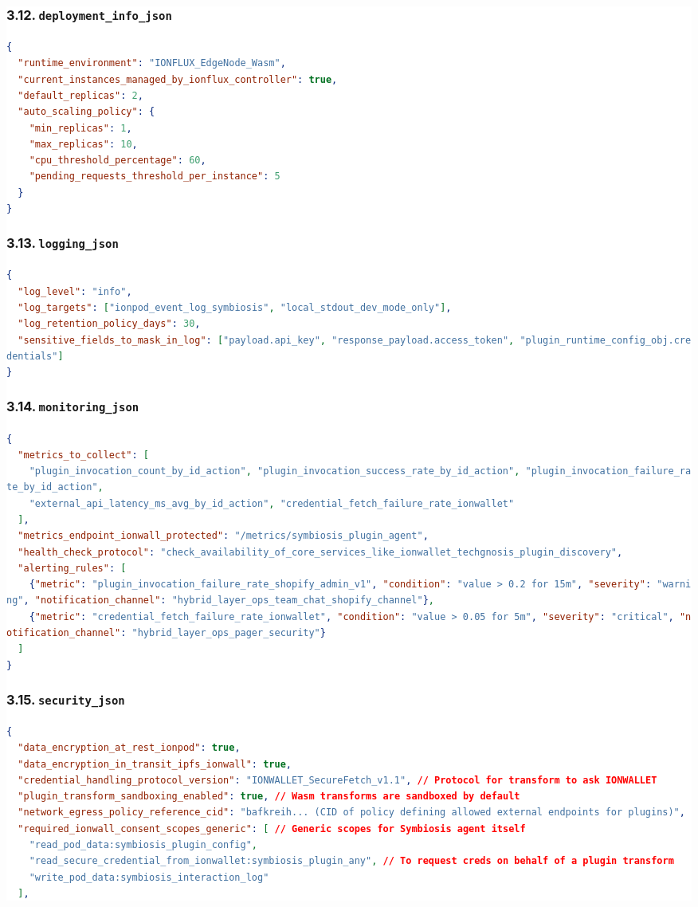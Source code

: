 ### 3.12. `deployment_info_json`
```json
{
  "runtime_environment": "IONFLUX_EdgeNode_Wasm",
  "current_instances_managed_by_ionflux_controller": true,
  "default_replicas": 2,
  "auto_scaling_policy": {
    "min_replicas": 1,
    "max_replicas": 10,
    "cpu_threshold_percentage": 60,
    "pending_requests_threshold_per_instance": 5
  }
}
```

### 3.13. `logging_json`
```json
{
  "log_level": "info",
  "log_targets": ["ionpod_event_log_symbiosis", "local_stdout_dev_mode_only"],
  "log_retention_policy_days": 30,
  "sensitive_fields_to_mask_in_log": ["payload.api_key", "response_payload.access_token", "plugin_runtime_config_obj.credentials"]
}
```

### 3.14. `monitoring_json`
```json
{
  "metrics_to_collect": [
    "plugin_invocation_count_by_id_action", "plugin_invocation_success_rate_by_id_action", "plugin_invocation_failure_rate_by_id_action",
    "external_api_latency_ms_avg_by_id_action", "credential_fetch_failure_rate_ionwallet"
  ],
  "metrics_endpoint_ionwall_protected": "/metrics/symbiosis_plugin_agent",
  "health_check_protocol": "check_availability_of_core_services_like_ionwallet_techgnosis_plugin_discovery",
  "alerting_rules": [
    {"metric": "plugin_invocation_failure_rate_shopify_admin_v1", "condition": "value > 0.2 for 15m", "severity": "warning", "notification_channel": "hybrid_layer_ops_team_chat_shopify_channel"},
    {"metric": "credential_fetch_failure_rate_ionwallet", "condition": "value > 0.05 for 5m", "severity": "critical", "notification_channel": "hybrid_layer_ops_pager_security"}
  ]
}
```

### 3.15. `security_json`
```json
{
  "data_encryption_at_rest_ionpod": true,
  "data_encryption_in_transit_ipfs_ionwall": true,
  "credential_handling_protocol_version": "IONWALLET_SecureFetch_v1.1", // Protocol for transform to ask IONWALLET
  "plugin_transform_sandboxing_enabled": true, // Wasm transforms are sandboxed by default
  "network_egress_policy_reference_cid": "bafkreih... (CID of policy defining allowed external endpoints for plugins)",
  "required_ionwall_consent_scopes_generic": [ // Generic scopes for Symbiosis agent itself
    "read_pod_data:symbiosis_plugin_config",
    "read_secure_credential_from_ionwallet:symbiosis_plugin_any", // To request creds on behalf of a plugin transform
    "write_pod_data:symbiosis_interaction_log"
  ],
```